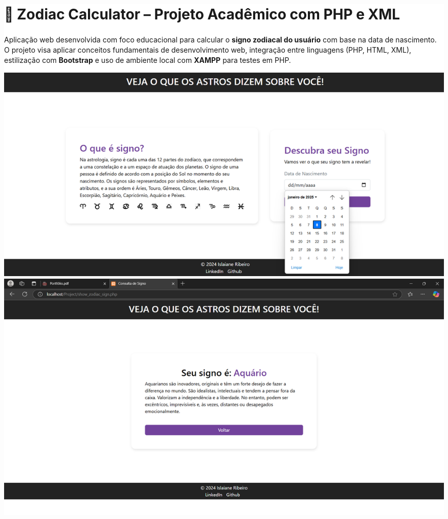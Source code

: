# 🔮 Zodiac Calculator – Projeto Acadêmico com PHP e XML

Aplicação web desenvolvida com foco educacional para calcular o **signo zodiacal do usuário** com base na data de nascimento. O projeto visa aplicar conceitos fundamentais de desenvolvimento web, integração entre linguagens (PHP, HTML, XML), estilização com **Bootstrap** e uso de ambiente local com **XAMPP** para testes em PHP.

<div align="center">
  <img src="/assets/screenshot-home.png" alt="Tela inicial da calculadora de signo." width="100%"/>
  <img src="/assets/screenshot-aquarius.png" alt="Tela mostrando o resultado de signo aquário." width="100%"/>
